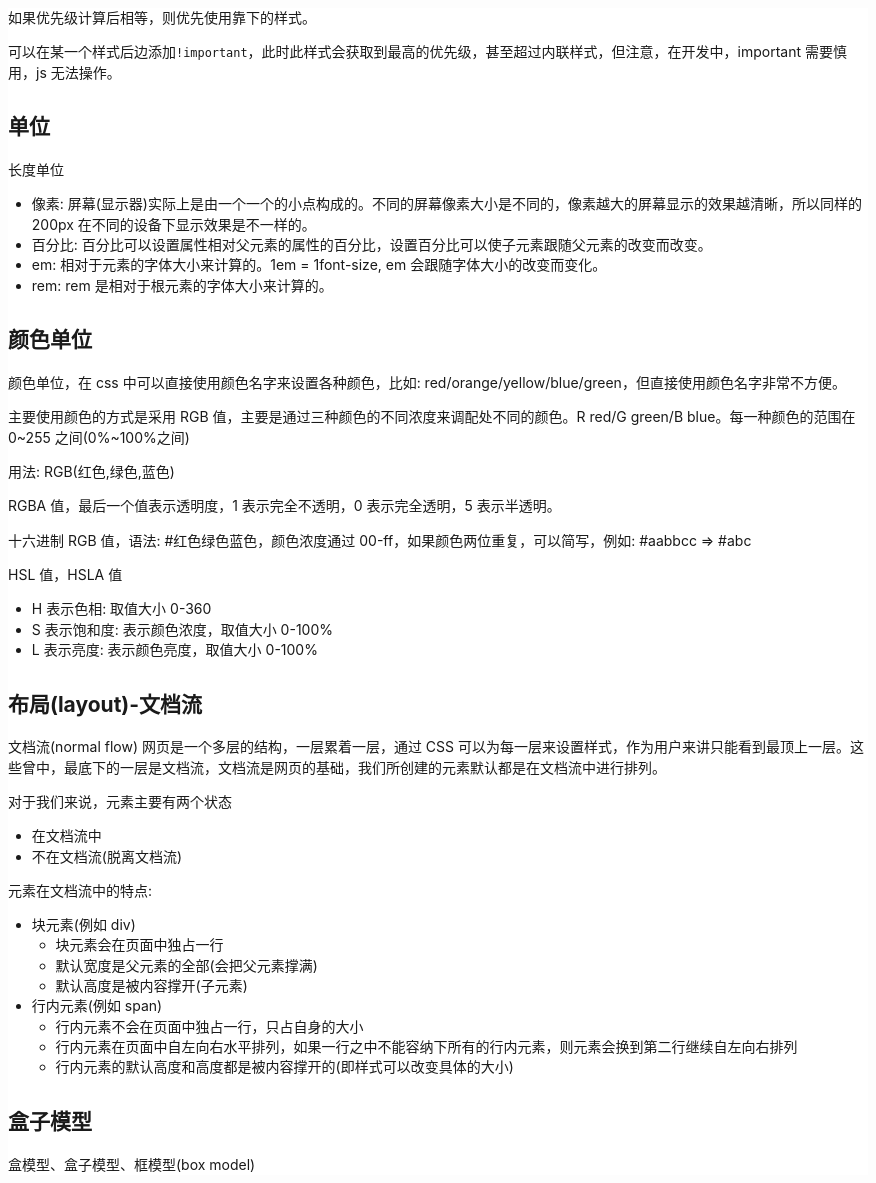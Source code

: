 如果优先级计算后相等，则优先使用靠下的样式。

可以在某一个样式后边添加`!important`，此时此样式会获取到最高的优先级，甚至超过内联样式，但注意，在开发中，important 需要慎用，js 无法操作。

## 单位

长度单位

- 像素: 屏幕(显示器)实际上是由一个一个的小点构成的。不同的屏幕像素大小是不同的，像素越大的屏幕显示的效果越清晰，所以同样的 200px 在不同的设备下显示效果是不一样的。
- 百分比: 百分比可以设置属性相对父元素的属性的百分比，设置百分比可以使子元素跟随父元素的改变而改变。
- em: 相对于元素的字体大小来计算的。1em = 1font-size, em 会跟随字体大小的改变而变化。
- rem: rem 是相对于根元素的字体大小来计算的。

## 颜色单位

颜色单位，在 css 中可以直接使用颜色名字来设置各种颜色，比如: red/orange/yellow/blue/green，但直接使用颜色名字非常不方便。

主要使用颜色的方式是采用 RGB 值，主要是通过三种颜色的不同浓度来调配处不同的颜色。R red/G green/B blue。每一种颜色的范围在 0~255 之间(0%~100%之间)

用法: RGB(红色,绿色,蓝色)

RGBA 值，最后一个值表示透明度，1 表示完全不透明，0 表示完全透明，5 表示半透明。

十六进制 RGB 值，语法: #红色绿色蓝色，颜色浓度通过 00-ff，如果颜色两位重复，可以简写，例如: #aabbcc => #abc

HSL 值，HSLA 值

- H 表示色相: 取值大小 0-360
- S 表示饱和度: 表示颜色浓度，取值大小 0-100%
- L 表示亮度: 表示颜色亮度，取值大小 0-100%

## 布局(layout)-文档流

文档流(normal flow)
网页是一个多层的结构，一层累着一层，通过 CSS 可以为每一层来设置样式，作为用户来讲只能看到最顶上一层。这些曾中，最底下的一层是文档流，文档流是网页的基础，我们所创建的元素默认都是在文档流中进行排列。

对于我们来说，元素主要有两个状态

- 在文档流中
- 不在文档流(脱离文档流)

元素在文档流中的特点:

- 块元素(例如 div)
  - 块元素会在页面中独占一行
  - 默认宽度是父元素的全部(会把父元素撑满)
  - 默认高度是被内容撑开(子元素)
- 行内元素(例如 span)
  - 行内元素不会在页面中独占一行，只占自身的大小
  - 行内元素在页面中自左向右水平排列，如果一行之中不能容纳下所有的行内元素，则元素会换到第二行继续自左向右排列
  - 行内元素的默认高度和高度都是被内容撑开的(即样式可以改变具体的大小)

## 盒子模型

盒模型、盒子模型、框模型(box model)
